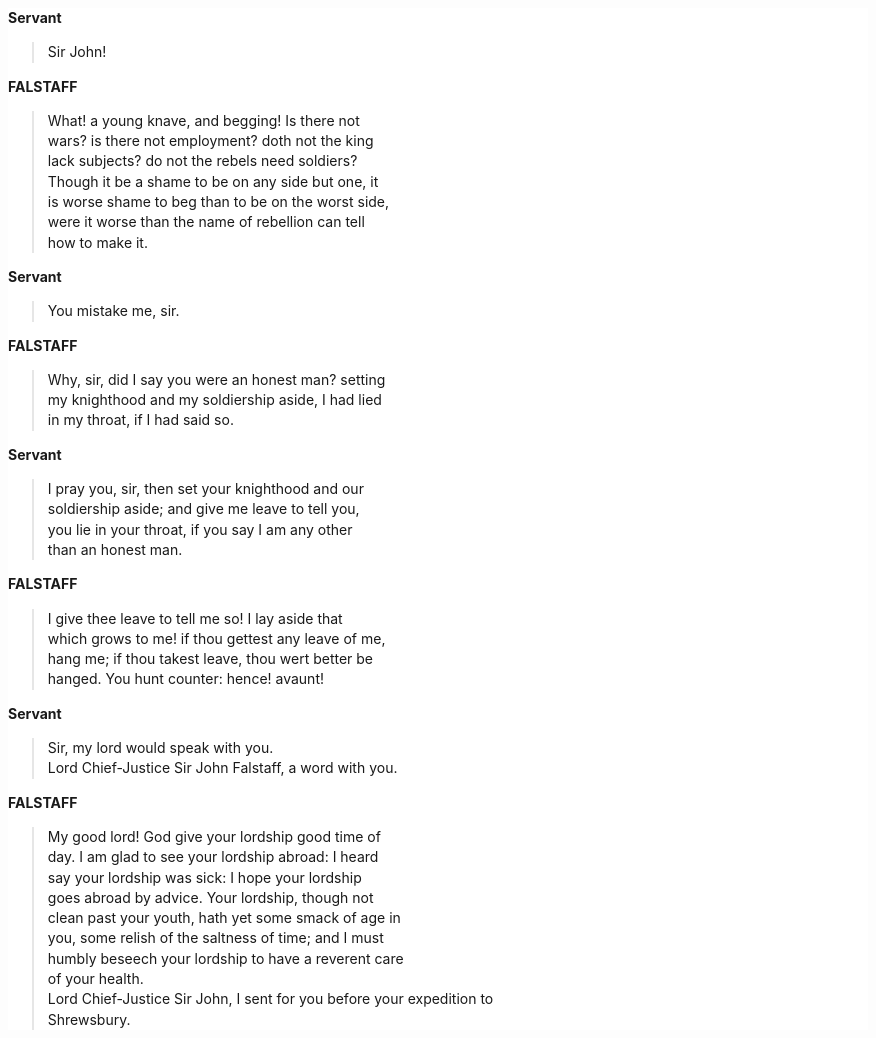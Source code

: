 <a name="speech15"><b>Servant</b></a>
<blockquote>
<a name="1.2.69">Sir John!</a><br>
</blockquote>

<a name="speech16"><b>FALSTAFF</b></a>
<blockquote>
<a name="1.2.70">What! a young knave, and begging! Is there not</a><br>
<a name="1.2.71">wars? is there not employment? doth not the king</a><br>
<a name="1.2.72">lack subjects? do not the rebels need soldiers?</a><br>
<a name="1.2.73">Though it be a shame to be on any side but one, it</a><br>
<a name="1.2.74">is worse shame to beg than to be on the worst side,</a><br>
<a name="1.2.75">were it worse than the name of rebellion can tell</a><br>
<a name="1.2.76">how to make it.</a><br>
</blockquote>

<a name="speech17"><b>Servant</b></a>
<blockquote>
<a name="1.2.77">You mistake me, sir.</a><br>
</blockquote>

<a name="speech18"><b>FALSTAFF</b></a>
<blockquote>
<a name="1.2.78">Why, sir, did I say you were an honest man? setting</a><br>
<a name="1.2.79">my knighthood and my soldiership aside, I had lied</a><br>
<a name="1.2.80">in my throat, if I had said so.</a><br>
</blockquote>

<a name="speech19"><b>Servant</b></a>
<blockquote>
<a name="1.2.81">I pray you, sir, then set your knighthood and our</a><br>
<a name="1.2.82">soldiership aside; and give me leave to tell you,</a><br>
<a name="1.2.83">you lie in your throat, if you say I am any other</a><br>
<a name="1.2.84">than an honest man.</a><br>
</blockquote>

<a name="speech20"><b>FALSTAFF</b></a>
<blockquote>
<a name="1.2.85">I give thee leave to tell me so! I lay aside that</a><br>
<a name="1.2.86">which grows to me! if thou gettest any leave of me,</a><br>
<a name="1.2.87">hang me; if thou takest leave, thou wert better be</a><br>
<a name="1.2.88">hanged. You hunt counter: hence! avaunt!</a><br>
</blockquote>

<a name="speech21"><b>Servant</b></a>
<blockquote>
<a name="1.2.89">Sir, my lord would speak with you.</a><br>
<a name="1.2.90">Lord Chief-Justice	Sir John Falstaff, a word with you.</a><br>
</blockquote>

<a name="speech22"><b>FALSTAFF</b></a>
<blockquote>
<a name="1.2.91">My good lord! God give your lordship good time of</a><br>
<a name="1.2.92">day. I am glad to see your lordship abroad: I heard</a><br>
<a name="1.2.93">say your lordship was sick: I hope your lordship</a><br>
<a name="1.2.94">goes abroad by advice. Your lordship, though not</a><br>
<a name="1.2.95">clean past your youth, hath yet some smack of age in</a><br>
<a name="1.2.96">you, some relish of the saltness of time; and I must</a><br>
<a name="1.2.97">humbly beseech your lordship to have a reverent care</a><br>
<a name="1.2.98">of your health.</a><br>
<a name="1.2.99">Lord Chief-Justice	Sir John, I sent for you before your expedition to</a><br>
<a name="1.2.100">Shrewsbury.</a><br>
</blockquote>
